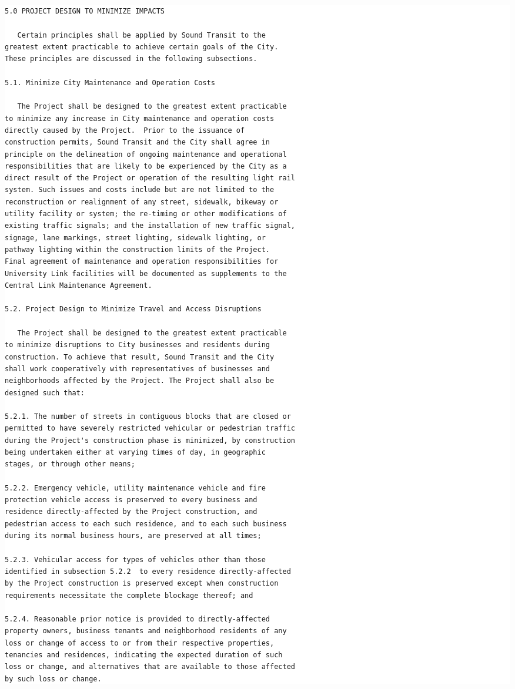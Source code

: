     5.0 PROJECT DESIGN TO MINIMIZE IMPACTS  
  
       Certain principles shall be applied by Sound Transit to the  
    greatest extent practicable to achieve certain goals of the City.  
    These principles are discussed in the following subsections.  
  
    5.1. Minimize City Maintenance and Operation Costs  
  
       The Project shall be designed to the greatest extent practicable  
    to minimize any increase in City maintenance and operation costs  
    directly caused by the Project.  Prior to the issuance of  
    construction permits, Sound Transit and the City shall agree in  
    principle on the delineation of ongoing maintenance and operational  
    responsibilities that are likely to be experienced by the City as a  
    direct result of the Project or operation of the resulting light rail  
    system. Such issues and costs include but are not limited to the  
    reconstruction or realignment of any street, sidewalk, bikeway or  
    utility facility or system; the re-timing or other modifications of  
    existing traffic signals; and the installation of new traffic signal,  
    signage, lane markings, street lighting, sidewalk lighting, or  
    pathway lighting within the construction limits of the Project.  
    Final agreement of maintenance and operation responsibilities for  
    University Link facilities will be documented as supplements to the  
    Central Link Maintenance Agreement.  
  
    5.2. Project Design to Minimize Travel and Access Disruptions  
  
       The Project shall be designed to the greatest extent practicable  
    to minimize disruptions to City businesses and residents during  
    construction. To achieve that result, Sound Transit and the City  
    shall work cooperatively with representatives of businesses and  
    neighborhoods affected by the Project. The Project shall also be  
    designed such that:  
  
    5.2.1. The number of streets in contiguous blocks that are closed or  
    permitted to have severely restricted vehicular or pedestrian traffic  
    during the Project's construction phase is minimized, by construction  
    being undertaken either at varying times of day, in geographic  
    stages, or through other means;  
  
    5.2.2. Emergency vehicle, utility maintenance vehicle and fire  
    protection vehicle access is preserved to every business and  
    residence directly-affected by the Project construction, and  
    pedestrian access to each such residence, and to each such business  
    during its normal business hours, are preserved at all times;  
  
    5.2.3. Vehicular access for types of vehicles other than those  
    identified in subsection 5.2.2  to every residence directly-affected  
    by the Project construction is preserved except when construction  
    requirements necessitate the complete blockage thereof; and  
  
    5.2.4. Reasonable prior notice is provided to directly-affected  
    property owners, business tenants and neighborhood residents of any  
    loss or change of access to or from their respective properties,  
    tenancies and residences, indicating the expected duration of such  
    loss or change, and alternatives that are available to those affected  
    by such loss or change.  
  